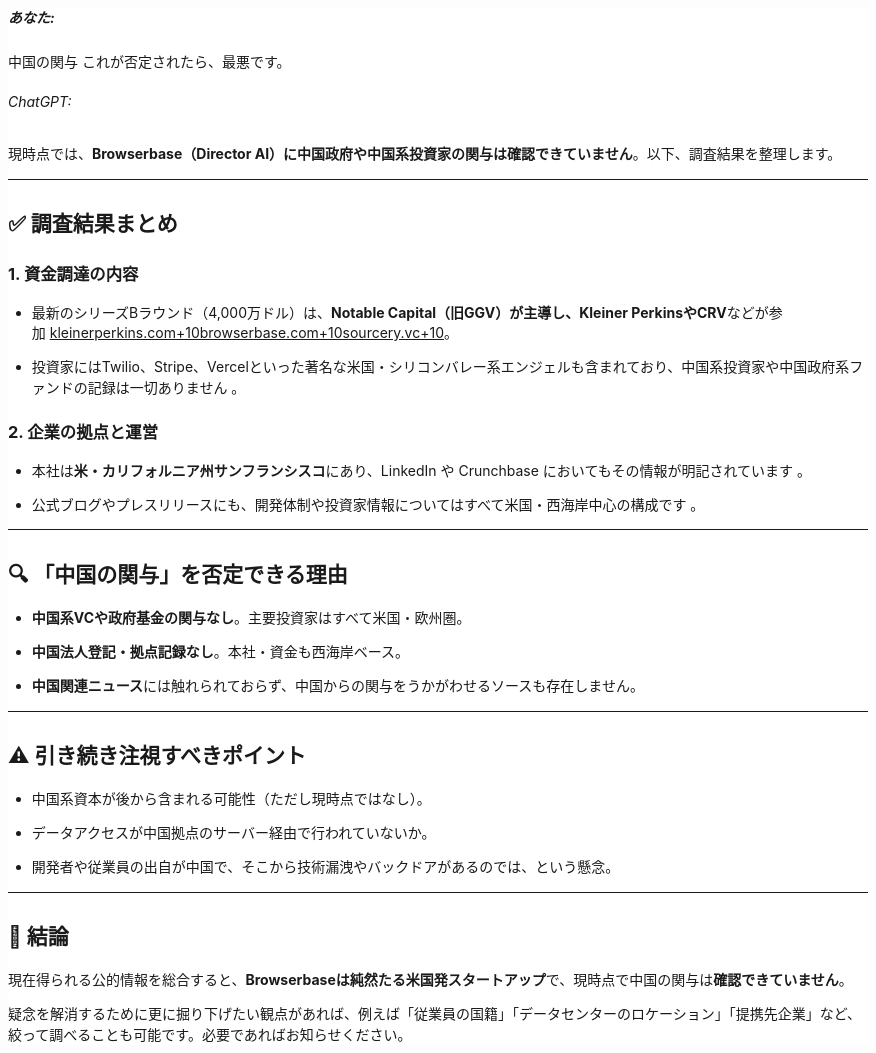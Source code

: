 ##### あなた:

中国の関与 これが否定されたら、最悪です。

###### ChatGPT:

現時点では、**Browserbase（Director AI）に中国政府や中国系投資家の関与は確認できていません**。以下、調査結果を整理します。

---

## ✅ 調査結果まとめ

### 1. 資金調達の内容

- 最新のシリーズBラウンド（4,000万ドル）は、**Notable Capital（旧GGV）**が主導し、**Kleiner Perkins**や**CRV**などが参加 [kleinerperkins.com+10browserbase.com+10sourcery.vc+10](https://www.browserbase.com/blog/series-b-and-beyond?utm_source=chatgpt.com)。
    
- 投資家にはTwilio、Stripe、Vercelといった著名な米国・シリコンバレー系エンジェルも含まれており、中国系投資家や中国政府系ファンドの記録は一切ありません 。
    

### 2. 企業の拠点と運営

- 本社は**米・カリフォルニア州サンフランシスコ**にあり、LinkedIn や Crunchbase においてもその情報が明記されています 。
    
- 公式ブログやプレスリリースにも、開発体制や投資家情報についてはすべて米国・西海岸中心の構成です 。
    

---

## 🔍 「中国の関与」を否定できる理由

- **中国系VCや政府基金の関与なし**。主要投資家はすべて米国・欧州圏。
    
- **中国法人登記・拠点記録なし**。本社・資金も西海岸ベース。
    
- **中国関連ニュース**には触れられておらず、中国からの関与をうかがわせるソースも存在しません。
    

---

## ⚠️ 引き続き注視すべきポイント

- 中国系資本が後から含まれる可能性（ただし現時点ではなし）。
    
- データアクセスが中国拠点のサーバー経由で行われていないか。
    
- 開発者や従業員の出自が中国で、そこから技術漏洩やバックドアがあるのでは、という懸念。
    

---

## 🧭 結論

現在得られる公的情報を総合すると、**Browserbaseは純然たる米国発スタートアップ**で、現時点で中国の関与は**確認できていません**。

疑念を解消するために更に掘り下げたい観点があれば、例えば「従業員の国籍」「データセンターのロケーション」「提携先企業」など、絞って調べることも可能です。必要であればお知らせください。
